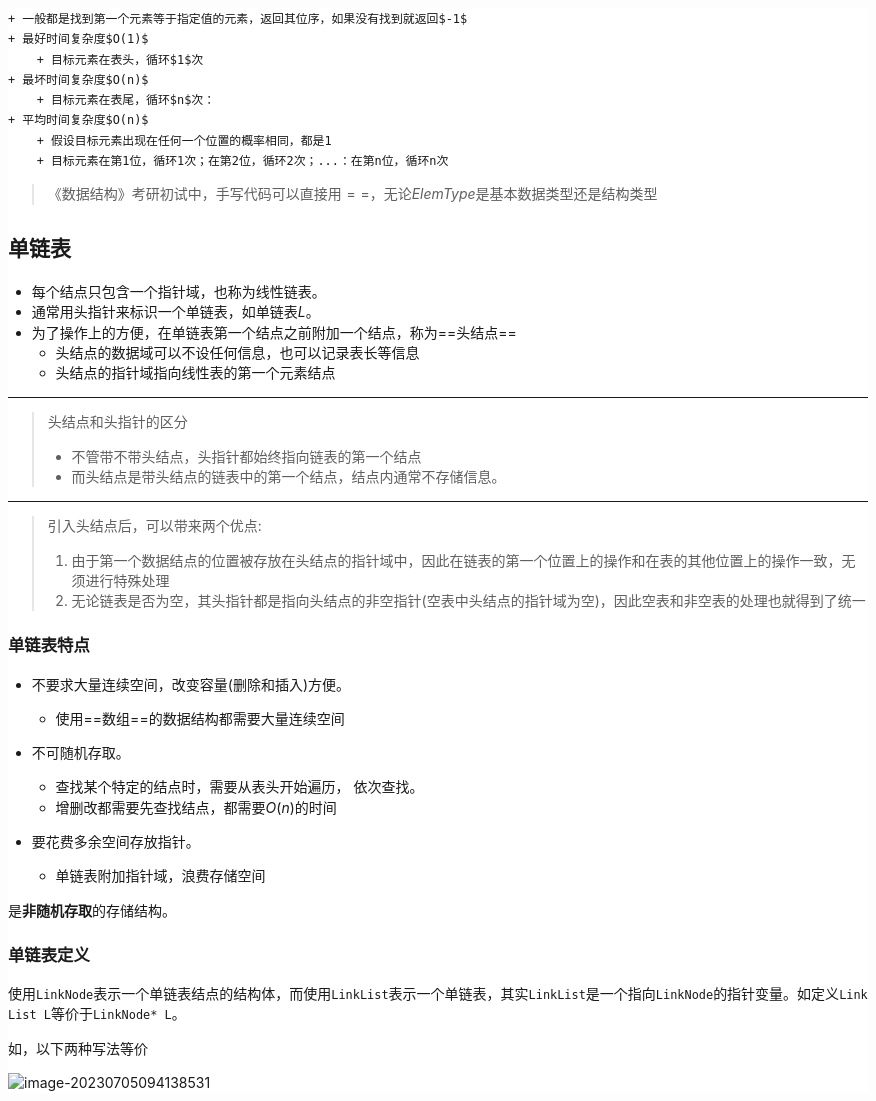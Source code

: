     + 一般都是找到第一个元素等于指定值的元素，返回其位序，如果没有找到就返回$-1$
    + 最好时间复杂度$O(1)$
        + 目标元素在表头，循环$1$次
    + 最坏时间复杂度$O(n)$
        + 目标元素在表尾，循环$n$次：
    + 平均时间复杂度$O(n)$
        + 假设目标元素出现在任何一个位置的概率相同，都是1
        + 目标元素在第1位，循环1次；在第2位，循环2次；...：在第n位，循环n次

> 《数据结构》考研初试中，手写代码可以直接用$==$，无论$ElemType$是基本数据类型还是结构类型

## 单链表

+   每个结点只包含一个指针域，也称为线性链表。
+   通常用头指针来标识一个单链表，如单链表$L$。
+   为了操作上的方便，在单链表第一个结点之前附加一个结点，称为==头结点==
    +   头结点的数据域可以不设任何信息，也可以记录表长等信息
    +   头结点的指针域指向线性表的第一个元素结点

---

>   头结点和头指针的区分
>
>   +   不管带不带头结点，头指针都始终指向链表的第一个结点
>   +   而头结点是带头结点的链表中的第一个结点，结点内通常不存储信息。 

---

>   引入头结点后，可以带来两个优点:
>
>   1.   由于第一个数据结点的位置被存放在头结点的指针域中，因此在链表的第一个位置上的操作和在表的其他位置上的操作一致，无须进行特殊处理
>   2.   无论链表是否为空，其头指针都是指向头结点的非空指针(空表中头结点的指针域为空)，因此空表和非空表的处理也就得到了统一

### 单链表特点

+ 不要求大量连续空间，改变容量(删除和插入)方便。
    + 使用==数组==的数据结构都需要大量连续空间

+ 不可随机存取。
    + 查找某个特定的结点时，需要从表头开始遍历， 依次查找。
    + 增删改都需要先查找结点，都需要$O(n)$的时间

+ 要花费多余空间存放指针。
    + 单链表附加指针域，浪费存储空间


是**非随机存取**的存储结构。

### 单链表定义

使用`LinkNode`表示一个单链表结点的结构体，而使用`LinkList`表示一个单链表，其实`LinkList`是一个指向`LinkNode`的指针变量。如定义`LinkList L`等价于`LinkNode* L`。

如，以下两种写法等价

![image-20230705094138531](https://cdn.jsdelivr.net/gh/WilliamTrouvaille/image_hosting@main/CS408_NOTE/202307050941593.png)
